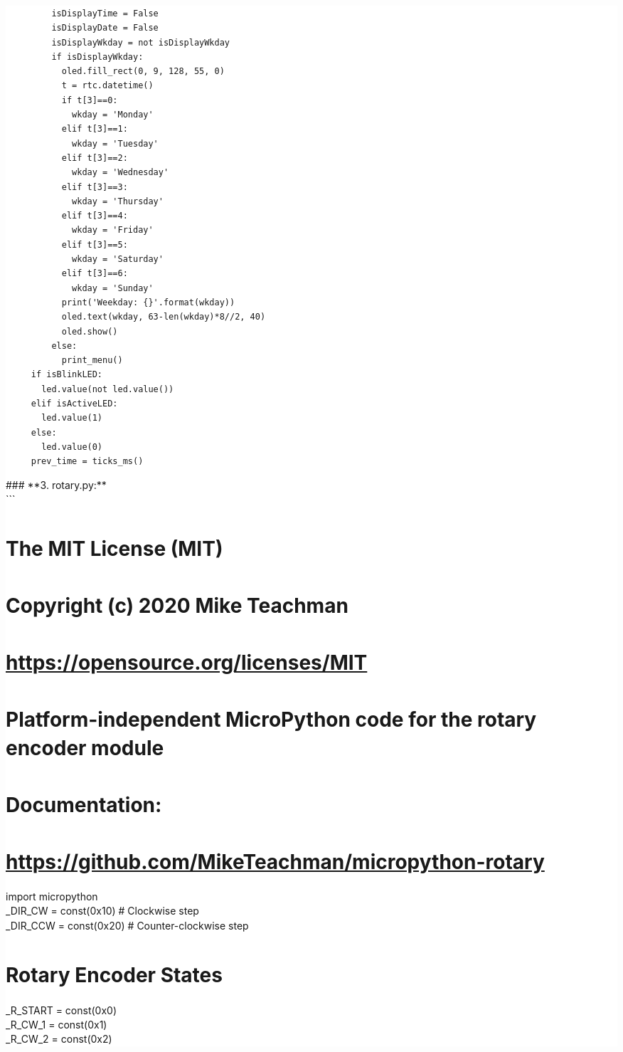 ```
         isDisplayTime = False  
         isDisplayDate = False  
         isDisplayWkday = not isDisplayWkday  
         if isDisplayWkday:  
           oled.fill_rect(0, 9, 128, 55, 0)  
           t = rtc.datetime()  
           if t[3]==0:  
             wkday = 'Monday'  
           elif t[3]==1:  
             wkday = 'Tuesday'  
           elif t[3]==2:  
             wkday = 'Wednesday'  
           elif t[3]==3:  
             wkday = 'Thursday'  
           elif t[3]==4:  
             wkday = 'Friday'  
           elif t[3]==5:  
             wkday = 'Saturday'  
           elif t[3]==6:  
             wkday = 'Sunday'  
           print('Weekday: {}'.format(wkday))  
           oled.text(wkday, 63-len(wkday)*8//2, 40)  
           oled.show()  
         else:  
           print_menu()  
     if isBlinkLED:  
       led.value(not led.value())  
     elif isActiveLED:  
       led.value(1)  
     else:  
       led.value(0)  
     prev_time = ticks_ms()  

```

</div><div> </div>### **3. rotary.py:**

<div>```

 # The MIT License (MIT)  
 # Copyright (c) 2020 Mike Teachman  
 # https://opensource.org/licenses/MIT  
 # Platform-independent MicroPython code for the rotary encoder module  
 # Documentation:  
 #  https://github.com/MikeTeachman/micropython-rotary  
 import micropython  
 _DIR_CW = const(0x10) # Clockwise step  
 _DIR_CCW = const(0x20) # Counter-clockwise step  
 # Rotary Encoder States  
 _R_START = const(0x0)  
 _R_CW_1 = const(0x1)  
 _R_CW_2 = const(0x2)  